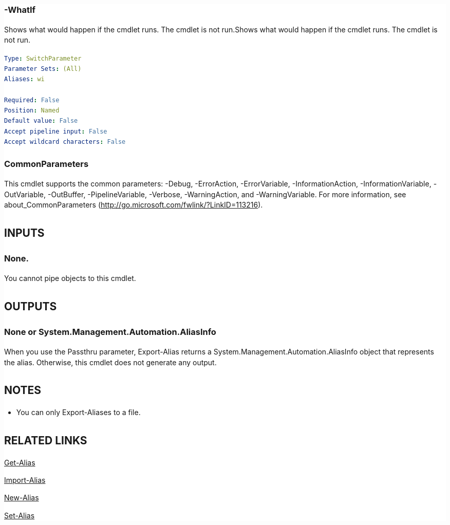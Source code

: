 ### -WhatIf
Shows what would happen if the cmdlet runs.
The cmdlet is not run.Shows what would happen if the cmdlet runs.
The cmdlet is not run.

```yaml
Type: SwitchParameter
Parameter Sets: (All)
Aliases: wi

Required: False
Position: Named
Default value: False
Accept pipeline input: False
Accept wildcard characters: False
```

### CommonParameters
This cmdlet supports the common parameters: -Debug, -ErrorAction, -ErrorVariable, -InformationAction, -InformationVariable, -OutVariable, -OutBuffer, -PipelineVariable, -Verbose, -WarningAction, and -WarningVariable. For more information, see about_CommonParameters (http://go.microsoft.com/fwlink/?LinkID=113216).
## INPUTS

### None.
You cannot pipe objects to this cmdlet.
## OUTPUTS

### None or System.Management.Automation.AliasInfo
When you use the Passthru parameter, Export-Alias returns a System.Management.Automation.AliasInfo object that represents the alias.
Otherwise, this cmdlet does not generate any output.
## NOTES
* You can only Export-Aliases to a file.
## RELATED LINKS

[Get-Alias](Get-Alias.md)

[Import-Alias](Import-Alias.md)

[New-Alias](New-Alias.md)

[Set-Alias](Set-Alias.md)

